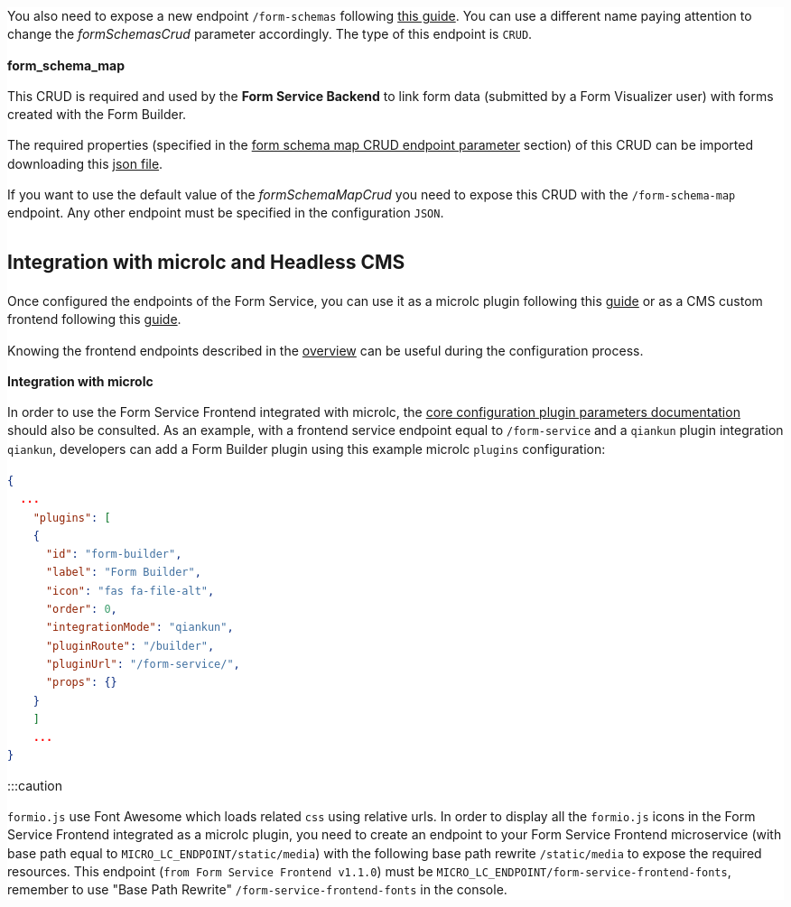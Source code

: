 You also need to expose a new endpoint `/form-schemas` following [this guide](../../development_suite/api-console/api-design/endpoints). You can use a different name paying attention to change the *formSchemasCrud* parameter accordingly.
The type of this endpoint is `CRUD`.

**form_schema_map**

This CRUD is required and used by the **Form Service Backend** to link form data (submitted by a Form Visualizer user) with forms created with the Form Builder.

The required properties (specified in the [form schema map CRUD endpoint parameter](#form-schema-map-crud-endpoint-parameter) section) of this CRUD can be imported downloading this <a download target="_blank" href="docs_files_to_download/form_schema_map_crud_fields.json">json file</a>.

If you want to use the default value of the *formSchemaMapCrud* you need to expose this CRUD with the `/form-schema-map` endpoint. Any other endpoint must be specified in the configuration `JSON`.

## Integration with microlc and Headless CMS

Once configured the endpoints of the Form Service, you can use it as a microlc plugin following this [guide](https://microlc.io/documentation/docs/micro-lc/plugin_configuration) or as a CMS custom frontend following this [guide](../../business_suite/custom-frontends-integration-CMS).

Knowing the frontend endpoints described in the [overview](overview#how-it-works) can be useful during the configuration process.

**Integration with microlc**

In order to use the Form Service Frontend integrated with microlc, the [core configuration plugin parameters documentation](https://microlc.io/documentation/docs/micro-lc/core_configuration#plugin-parameters) should also be consulted. As an example, with a frontend service endpoint equal to `/form-service` and a `qiankun` plugin integration `qiankun`, developers can add a Form Builder plugin using this example microlc `plugins` configuration:

```json
{
  ...
	"plugins": [
    {
      "id": "form-builder",
      "label": "Form Builder",
      "icon": "fas fa-file-alt",
      "order": 0,
      "integrationMode": "qiankun",
      "pluginRoute": "/builder",
      "pluginUrl": "/form-service/",
      "props": {}
    }
	]
	...
}
```

:::caution

`formio.js` use Font Awesome which loads related `css` using relative urls. In order to display all the `formio.js` icons in the Form Service Frontend integrated as a microlc plugin, you need to create an endpoint to your Form Service Frontend microservice (with base path equal to `MICRO_LC_ENDPOINT/static/media`) with the following base path rewrite `/static/media` to expose the required resources. 
This endpoint (`from Form Service Frontend v1.1.0`) must be `MICRO_LC_ENDPOINT/form-service-frontend-fonts`, remember to use "Base Path Rewrite"  `/form-service-frontend-fonts` in the console.
